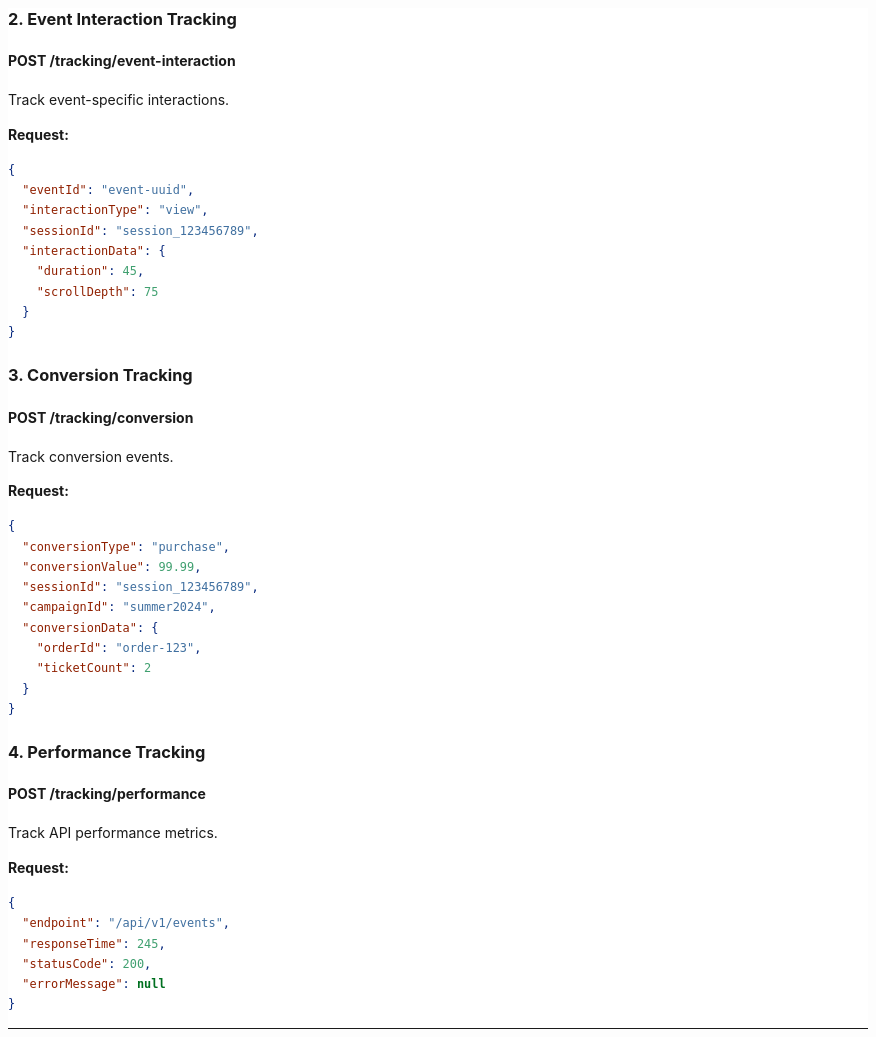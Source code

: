 ### 2. Event Interaction Tracking

#### POST /tracking/event-interaction
Track event-specific interactions.

**Request:**
```json
{
  "eventId": "event-uuid",
  "interactionType": "view",
  "sessionId": "session_123456789",
  "interactionData": {
    "duration": 45,
    "scrollDepth": 75
  }
}
```

### 3. Conversion Tracking

#### POST /tracking/conversion
Track conversion events.

**Request:**
```json
{
  "conversionType": "purchase",
  "conversionValue": 99.99,
  "sessionId": "session_123456789",
  "campaignId": "summer2024",
  "conversionData": {
    "orderId": "order-123",
    "ticketCount": 2
  }
}
```

### 4. Performance Tracking

#### POST /tracking/performance
Track API performance metrics.

**Request:**
```json
{
  "endpoint": "/api/v1/events",
  "responseTime": 245,
  "statusCode": 200,
  "errorMessage": null
}
```

---
